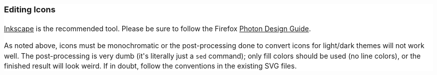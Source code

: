 ### Editing Icons

[Inkscape](https://inkscape.org/en/) is the recommended tool. Please be sure to
follow the Firefox [Photon Design Guide](https://design.firefox.com/photon/).

As noted above, icons must be monochromatic or the post-processing done to
convert icons for light/dark themes will not work well. The post-processing is
very dumb (it's literally just a `sed` command); only fill colors should be used
(no line colors), or the finished result will look weird. If in doubt, follow
the conventions in the existing SVG files.
